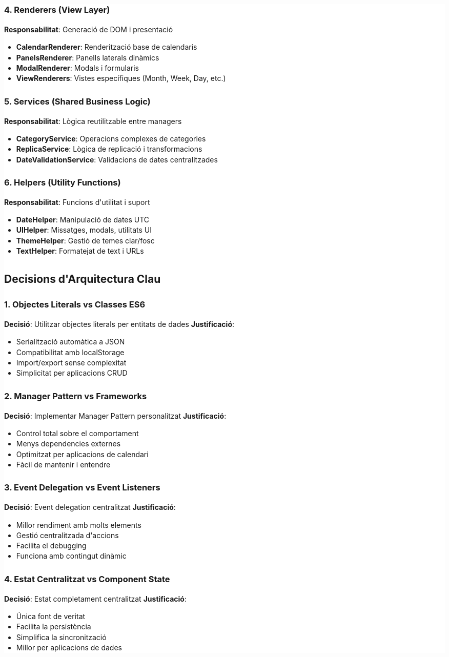 ### 4. Renderers (View Layer)
**Responsabilitat**: Generació de DOM i presentació
- **CalendarRenderer**: Renderització base de calendaris
- **PanelsRenderer**: Panells laterals dinàmics
- **ModalRenderer**: Modals i formularis
- **ViewRenderers**: Vistes específiques (Month, Week, Day, etc.)

### 5. Services (Shared Business Logic)
**Responsabilitat**: Lògica reutilitzable entre managers
- **CategoryService**: Operacions complexes de categories
- **ReplicaService**: Lògica de replicació i transformacions
- **DateValidationService**: Validacions de dates centralitzades

### 6. Helpers (Utility Functions)
**Responsabilitat**: Funcions d'utilitat i suport
- **DateHelper**: Manipulació de dates UTC
- **UIHelper**: Missatges, modals, utilitats UI
- **ThemeHelper**: Gestió de temes clar/fosc
- **TextHelper**: Formatejat de text i URLs

## Decisions d'Arquitectura Clau

### 1. Objectes Literals vs Classes ES6
**Decisió**: Utilitzar objectes literals per entitats de dades
**Justificació**:
- Serialització automàtica a JSON
- Compatibilitat amb localStorage
- Import/export sense complexitat
- Simplicitat per aplicacions CRUD

### 2. Manager Pattern vs Frameworks
**Decisió**: Implementar Manager Pattern personalitzat
**Justificació**:
- Control total sobre el comportament
- Menys dependencies externes
- Optimitzat per aplicacions de calendari
- Fàcil de mantenir i entendre

### 3. Event Delegation vs Event Listeners
**Decisió**: Event delegation centralitzat
**Justificació**:
- Millor rendiment amb molts elements
- Gestió centralitzada d'accions
- Facilita el debugging
- Funciona amb contingut dinàmic

### 4. Estat Centralitzat vs Component State
**Decisió**: Estat completament centralitzat
**Justificació**:
- Única font de veritat
- Facilita la persistència
- Simplifica la sincronització
- Millor per aplicacions de dades
